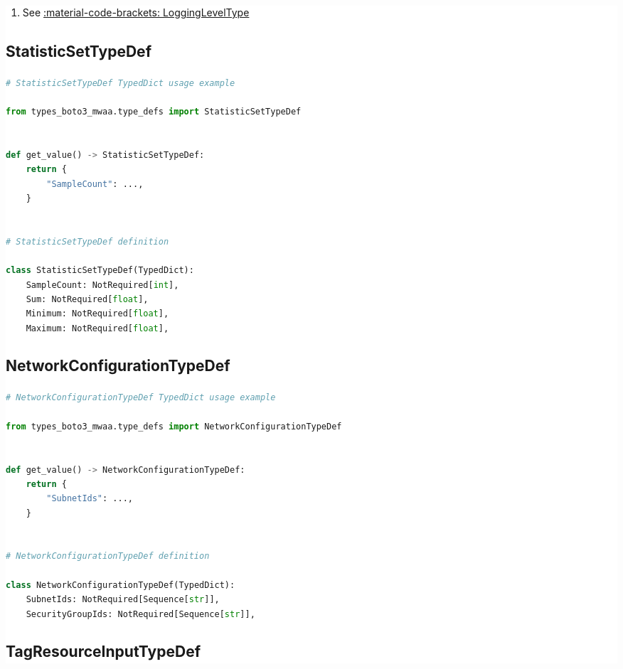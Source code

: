 ```python
```

1. See [:material-code-brackets: LoggingLevelType](./literals.md#loggingleveltype)

## StatisticSetTypeDef

```python
# StatisticSetTypeDef TypedDict usage example

from types_boto3_mwaa.type_defs import StatisticSetTypeDef


def get_value() -> StatisticSetTypeDef:
    return {
        "SampleCount": ...,
    }


# StatisticSetTypeDef definition

class StatisticSetTypeDef(TypedDict):
    SampleCount: NotRequired[int],
    Sum: NotRequired[float],
    Minimum: NotRequired[float],
    Maximum: NotRequired[float],
```


## NetworkConfigurationTypeDef

```python
# NetworkConfigurationTypeDef TypedDict usage example

from types_boto3_mwaa.type_defs import NetworkConfigurationTypeDef


def get_value() -> NetworkConfigurationTypeDef:
    return {
        "SubnetIds": ...,
    }


# NetworkConfigurationTypeDef definition

class NetworkConfigurationTypeDef(TypedDict):
    SubnetIds: NotRequired[Sequence[str]],
    SecurityGroupIds: NotRequired[Sequence[str]],
```


## TagResourceInputTypeDef

